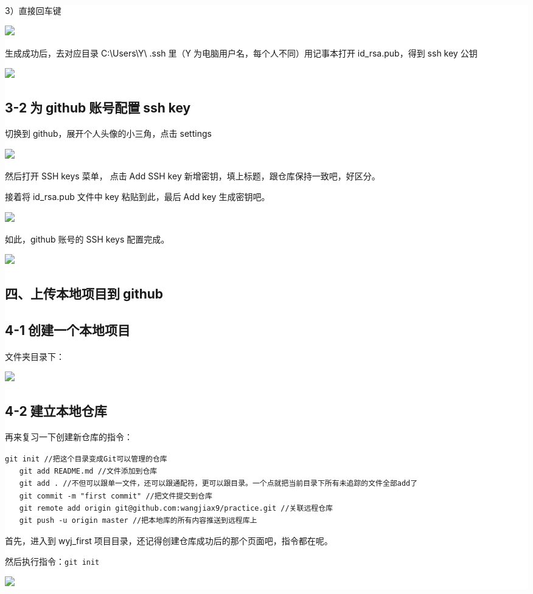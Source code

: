 3）直接回车键  

![](https://pic2.zhimg.com/v2-d39142ec5219c9b6b4cd86f422df36cd_r.jpg)

  
生成成功后，去对应目录 C:\Users\Y\ .ssh 里（Y 为电脑用户名，每个人不同）用记事本打开 id_rsa.pub，得到 ssh key 公钥  

![](https://pic4.zhimg.com/v2-bae8ba2dad5a59ba34aa9a76c3ed8b53_r.jpg)

## 3-2 为 github 账号配置 ssh key

切换到 github，展开个人头像的小三角，点击 settings  

![](https://pic4.zhimg.com/v2-2891d0ae8b1b3657b64435504b42f433_b.jpg)

  
然后打开 SSH keys 菜单， 点击 Add SSH key 新增密钥，填上标题，跟仓库保持一致吧，好区分。

接着将 id_rsa.pub 文件中 key 粘贴到此，最后 Add key 生成密钥吧。  

![](https://pic3.zhimg.com/v2-3e5691de58e3f59442e3d2b7a0f2298e_r.jpg)

如此，github 账号的 SSH keys 配置完成。  

![](https://pic4.zhimg.com/v2-656246b7f8e281a0baa8ba50f9de874f_r.jpg)

## 四、上传本地项目到 github

## 4-1 创建一个本地项目

文件夹目录下：  

![](https://pic4.zhimg.com/v2-dbde33f900dd1272546262c4c82aab6f_b.jpg)

## 4-2 建立本地仓库

再来复习一下创建新仓库的指令：

```
git init //把这个目录变成Git可以管理的仓库
　　git add README.md //文件添加到仓库
　　git add . //不但可以跟单一文件，还可以跟通配符，更可以跟目录。一个点就把当前目录下所有未追踪的文件全部add了 
　　git commit -m "first commit" //把文件提交到仓库
　　git remote add origin git@github.com:wangjiax9/practice.git //关联远程仓库
　　git push -u origin master //把本地库的所有内容推送到远程库上
```

首先，进入到 wyj_first 项目目录，还记得创建仓库成功后的那个页面吧，指令都在呢。

然后执行指令：`git init`  

![](https://pic3.zhimg.com/v2-22eb55220bdc8cdcda0590b70a3d12f6_r.jpg)

  